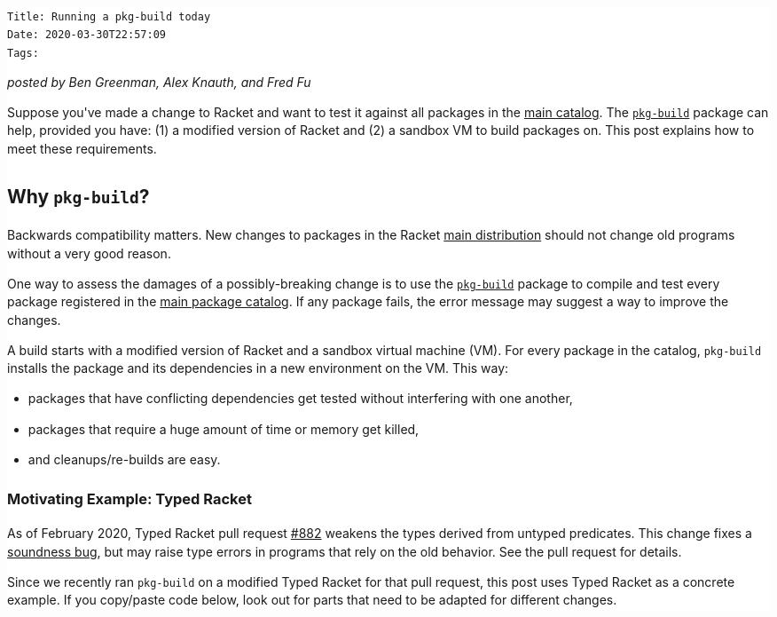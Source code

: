     Title: Running a pkg-build today
    Date: 2020-03-30T22:57:09
    Tags: 

*posted by Ben Greenman, Alex Knauth, and Fred Fu*

Suppose you've made a change to Racket and want to test it against all
 packages in the [main catalog][pkgd].
The [`pkg-build`][pkg-build] package can help, provided you have:
 (1) a modified version of Racket and
 (2) a sandbox VM to build packages on.
This post explains how to meet these requirements.




## Why `pkg-build`?

Backwards compatibility matters.
New changes to packages in the Racket [main distribution](https://github.com/racket/main-distribution/blob/master/info.rkt)
 should not change old programs without a very good reason.

One way to assess the damages of a possibly-breaking change is to use
 the [`pkg-build`][pkg-build] package to compile and test every package
 registered in the [main package catalog][pkgd].
If any package fails, the error message may suggest a way to improve the changes.



A build starts with a modified version of Racket
 and a sandbox virtual machine (VM).
For every package in the catalog, `pkg-build` installs the package and its
 dependencies in a new environment on the VM.
This way:

- packages that have conflicting dependencies get tested without interfering
  with one another,
  
- packages that require a huge amount of time or memory get killed,
- and cleanups/re-builds are easy.


### Motivating Example: Typed Racket

As of February 2020, Typed Racket pull request [#882][opaque-pr] weakens
 the types derived from untyped predicates.
This change fixes a [soundness bug](https://github.com/racket/typed-racket/issues/457),
 but may raise type errors in programs that rely on the old behavior.
See the pull request for details.

Since we recently ran `pkg-build` on a modified Typed Racket for that pull
 request, this post uses Typed Racket as a concrete example.
If you copy/paste code below, look out for parts that need to be adapted
 for different changes.




[pkg-build]: https://github.com/racket/pkg-build
[pkgd]: https://pkgd.racket-lang.org
[opaque-pr]: https://github.com/racket/typed-racket/pull/882